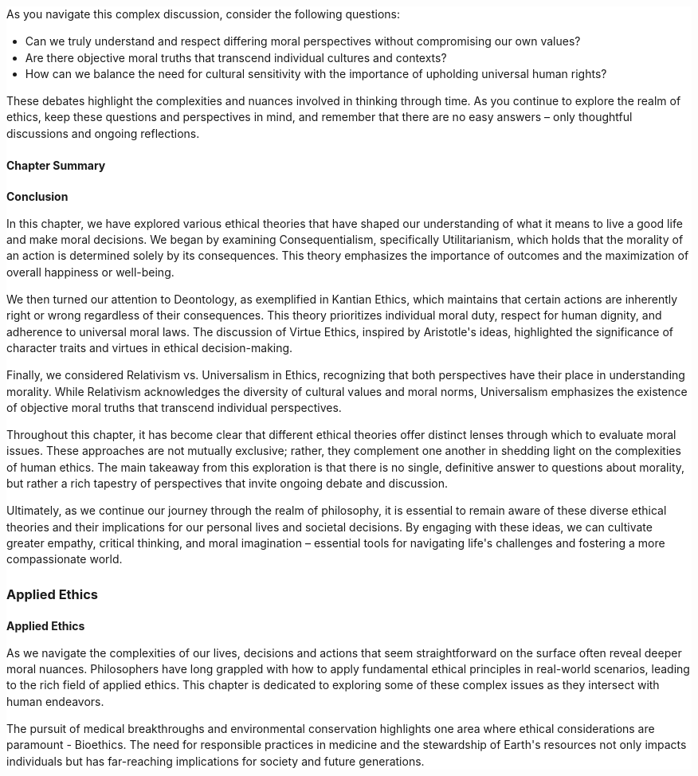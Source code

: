 As you navigate this complex discussion, consider the following questions:

* Can we truly understand and respect differing moral perspectives without compromising our own values?
* Are there objective moral truths that transcend individual cultures and contexts?
* How can we balance the need for cultural sensitivity with the importance of upholding universal human rights?

These debates highlight the complexities and nuances involved in thinking through time. As you continue to explore the realm of ethics, keep these questions and perspectives in mind, and remember that there are no easy answers – only thoughtful discussions and ongoing reflections.

#### Chapter Summary
**Conclusion**

In this chapter, we have explored various ethical theories that have shaped our understanding of what it means to live a good life and make moral decisions. We began by examining Consequentialism, specifically Utilitarianism, which holds that the morality of an action is determined solely by its consequences. This theory emphasizes the importance of outcomes and the maximization of overall happiness or well-being.

We then turned our attention to Deontology, as exemplified in Kantian Ethics, which maintains that certain actions are inherently right or wrong regardless of their consequences. This theory prioritizes individual moral duty, respect for human dignity, and adherence to universal moral laws. The discussion of Virtue Ethics, inspired by Aristotle's ideas, highlighted the significance of character traits and virtues in ethical decision-making.

Finally, we considered Relativism vs. Universalism in Ethics, recognizing that both perspectives have their place in understanding morality. While Relativism acknowledges the diversity of cultural values and moral norms, Universalism emphasizes the existence of objective moral truths that transcend individual perspectives.

Throughout this chapter, it has become clear that different ethical theories offer distinct lenses through which to evaluate moral issues. These approaches are not mutually exclusive; rather, they complement one another in shedding light on the complexities of human ethics. The main takeaway from this exploration is that there is no single, definitive answer to questions about morality, but rather a rich tapestry of perspectives that invite ongoing debate and discussion.

Ultimately, as we continue our journey through the realm of philosophy, it is essential to remain aware of these diverse ethical theories and their implications for our personal lives and societal decisions. By engaging with these ideas, we can cultivate greater empathy, critical thinking, and moral imagination – essential tools for navigating life's challenges and fostering a more compassionate world.

### Applied Ethics

**Applied Ethics**

As we navigate the complexities of our lives, decisions and actions that seem straightforward on the surface often reveal deeper moral nuances. Philosophers have long grappled with how to apply fundamental ethical principles in real-world scenarios, leading to the rich field of applied ethics. This chapter is dedicated to exploring some of these complex issues as they intersect with human endeavors.

The pursuit of medical breakthroughs and environmental conservation highlights one area where ethical considerations are paramount - Bioethics. The need for responsible practices in medicine and the stewardship of Earth's resources not only impacts individuals but has far-reaching implications for society and future generations.
